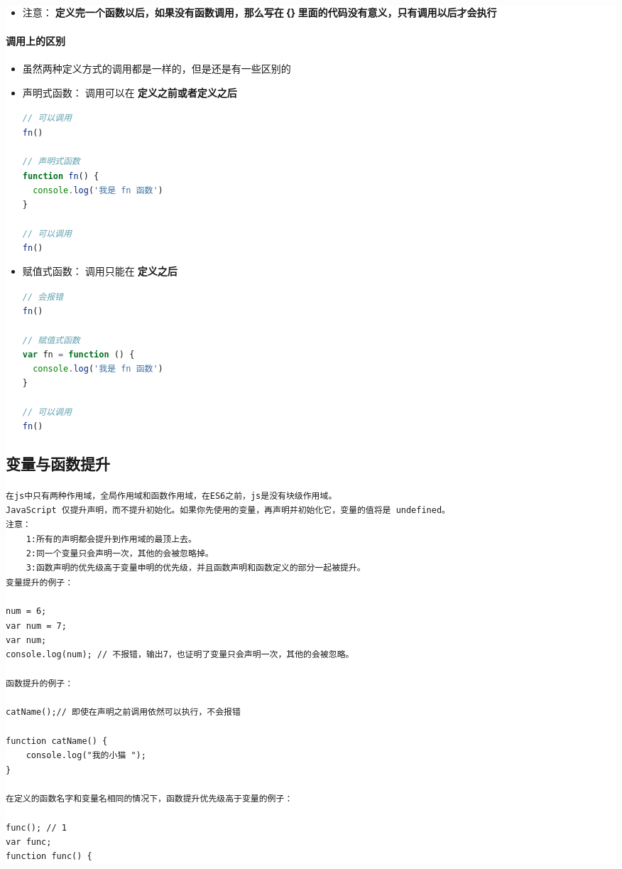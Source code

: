   - 注意： **定义完一个函数以后，如果没有函数调用，那么写在 {} 里面的代码没有意义，只有调用以后才会执行**



#### 调用上的区别

- 虽然两种定义方式的调用都是一样的，但是还是有一些区别的

- 声明式函数： 调用可以在 **定义之前或者定义之后**

  ```javascript
  // 可以调用
  fn()
  
  // 声明式函数
  function fn() {
    console.log('我是 fn 函数')
  }
  
  // 可以调用
  fn()
  ```

- 赋值式函数： 调用只能在 **定义之后**

  ```javascript
  // 会报错
  fn()
  
  // 赋值式函数
  var fn = function () {
    console.log('我是 fn 函数')
  }
  
  // 可以调用
  fn()
  ```


## 变量与函数提升

```
在js中只有两种作用域，全局作用域和函数作用域，在ES6之前，js是没有块级作用域。
JavaScript 仅提升声明，而不提升初始化。如果你先使用的变量，再声明并初始化它，变量的值将是 undefined。
注意：
	1:所有的声明都会提升到作用域的最顶上去。
	2:同一个变量只会声明一次，其他的会被忽略掉。
	3:函数声明的优先级高于变量申明的优先级，并且函数声明和函数定义的部分一起被提升。
变量提升的例子：

num = 6;
var num = 7;
var num;
console.log(num); // 不报错，输出7，也证明了变量只会声明一次，其他的会被忽略。

函数提升的例子：

catName();// 即使在声明之前调用依然可以执行，不会报错

function catName() {
    console.log("我的小猫 ");
}

在定义的函数名字和变量名相同的情况下，函数提升优先级高于变量的例子：

func(); // 1
var func;
function func() {
```